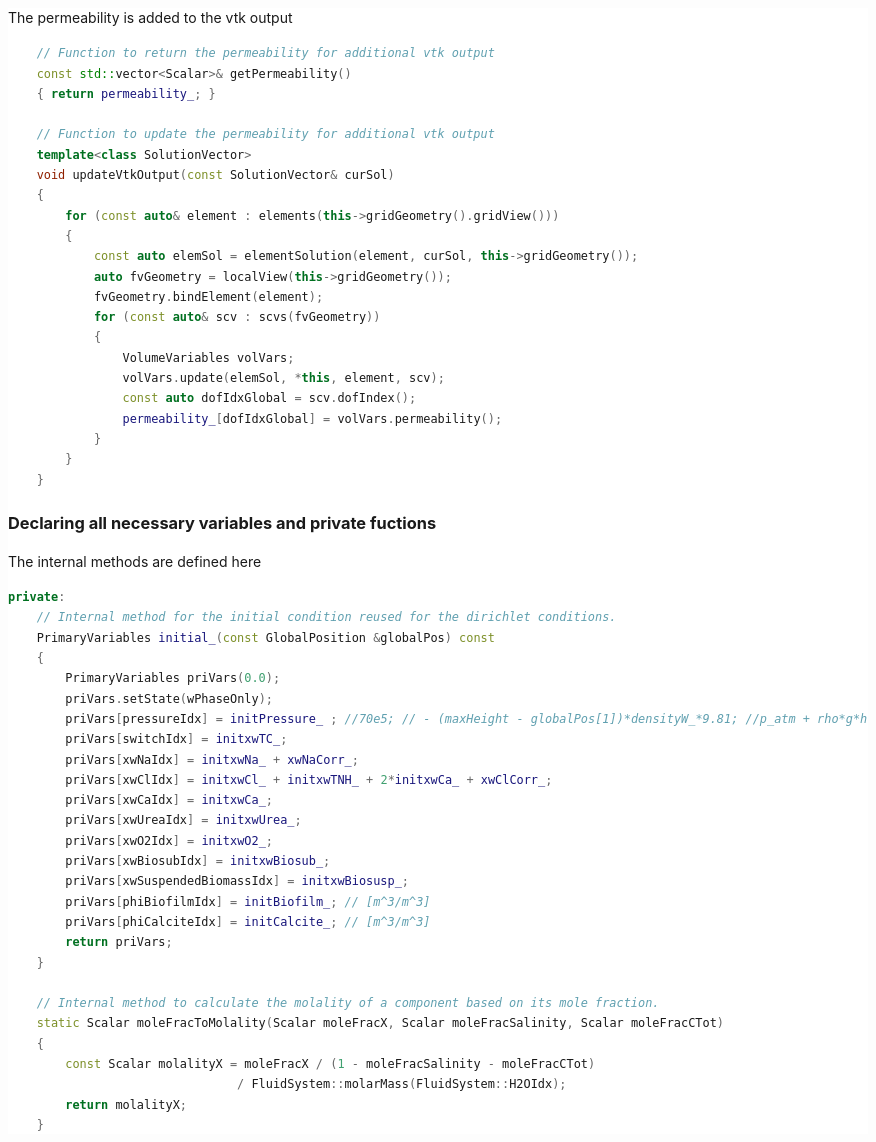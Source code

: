 The permeability is added to the vtk output

```cpp
    // Function to return the permeability for additional vtk output
    const std::vector<Scalar>& getPermeability()
    { return permeability_; }

    // Function to update the permeability for additional vtk output
    template<class SolutionVector>
    void updateVtkOutput(const SolutionVector& curSol)
    {
        for (const auto& element : elements(this->gridGeometry().gridView()))
        {
            const auto elemSol = elementSolution(element, curSol, this->gridGeometry());
            auto fvGeometry = localView(this->gridGeometry());
            fvGeometry.bindElement(element);
            for (const auto& scv : scvs(fvGeometry))
            {
                VolumeVariables volVars;
                volVars.update(elemSol, *this, element, scv);
                const auto dofIdxGlobal = scv.dofIndex();
                permeability_[dofIdxGlobal] = volVars.permeability();
            }
        }
    }
```

### Declaring all necessary variables and private fuctions
The internal methods are defined here

```cpp
private:
    // Internal method for the initial condition reused for the dirichlet conditions.
    PrimaryVariables initial_(const GlobalPosition &globalPos) const
    {
        PrimaryVariables priVars(0.0);
        priVars.setState(wPhaseOnly);
        priVars[pressureIdx] = initPressure_ ; //70e5; // - (maxHeight - globalPos[1])*densityW_*9.81; //p_atm + rho*g*h
        priVars[switchIdx] = initxwTC_;
        priVars[xwNaIdx] = initxwNa_ + xwNaCorr_;
        priVars[xwClIdx] = initxwCl_ + initxwTNH_ + 2*initxwCa_ + xwClCorr_;
        priVars[xwCaIdx] = initxwCa_;
        priVars[xwUreaIdx] = initxwUrea_;
        priVars[xwO2Idx] = initxwO2_;
        priVars[xwBiosubIdx] = initxwBiosub_;
        priVars[xwSuspendedBiomassIdx] = initxwBiosusp_;
        priVars[phiBiofilmIdx] = initBiofilm_; // [m^3/m^3]
        priVars[phiCalciteIdx] = initCalcite_; // [m^3/m^3]
        return priVars;
    }

    // Internal method to calculate the molality of a component based on its mole fraction.
    static Scalar moleFracToMolality(Scalar moleFracX, Scalar moleFracSalinity, Scalar moleFracCTot)
    {
        const Scalar molalityX = moleFracX / (1 - moleFracSalinity - moleFracCTot)
                                / FluidSystem::molarMass(FluidSystem::H2OIdx);
        return molalityX;
    }
```


[@Hommel2015]: https://agupubs.onlinelibrary.wiley.com/doi/full/10.1002/2014WR016503 "A revised model for microbially induced calcite precipitation: Improvements	and new insights based on recent experiments"
[@Hommel2016]: https://elib.uni-stuttgart.de/handle/11682/8787 "Modelling biogeochemical and mass transport processes in the subsurface: investigation of microbially induced calcite precipitation"
